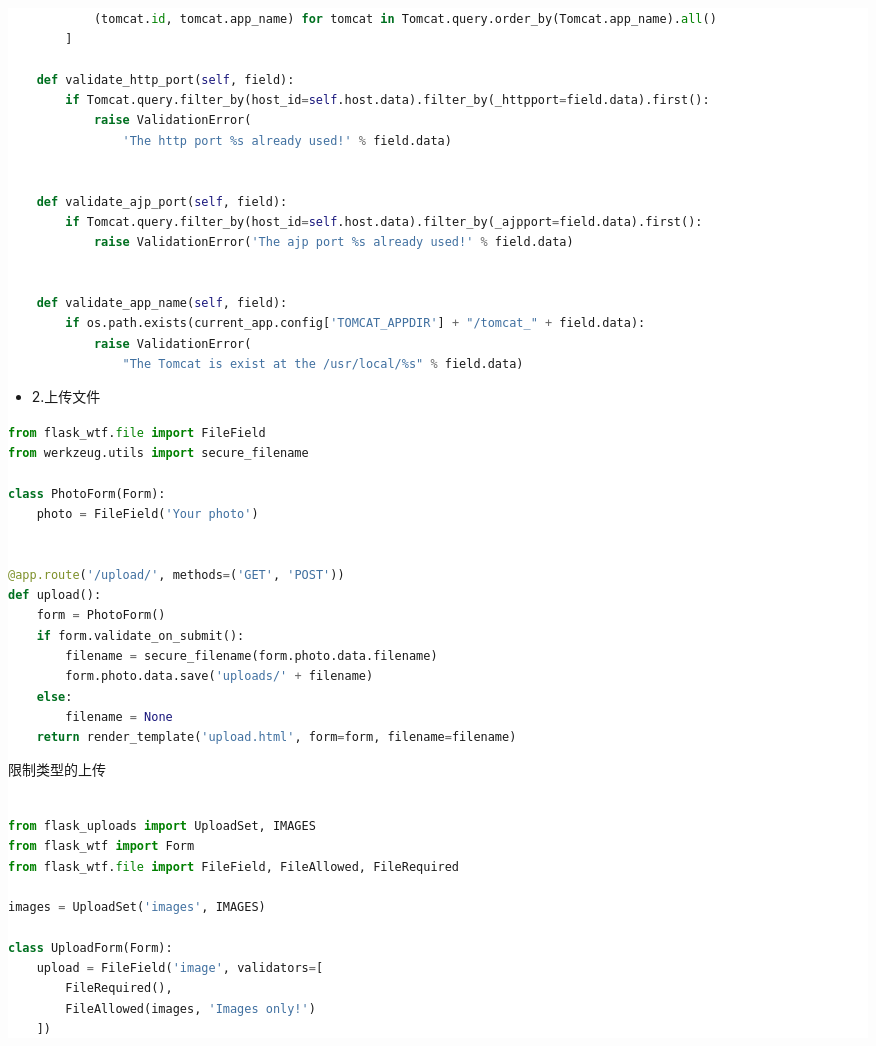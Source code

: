 ```python
            (tomcat.id, tomcat.app_name) for tomcat in Tomcat.query.order_by(Tomcat.app_name).all()
        ]

    def validate_http_port(self, field):
        if Tomcat.query.filter_by(host_id=self.host.data).filter_by(_httpport=field.data).first():
            raise ValidationError(
                'The http port %s already used!' % field.data)


    def validate_ajp_port(self, field):
        if Tomcat.query.filter_by(host_id=self.host.data).filter_by(_ajpport=field.data).first():
            raise ValidationError('The ajp port %s already used!' % field.data)
      

    def validate_app_name(self, field):
        if os.path.exists(current_app.config['TOMCAT_APPDIR'] + "/tomcat_" + field.data):
            raise ValidationError(
                "The Tomcat is exist at the /usr/local/%s" % field.data)

```



* 2.上传文件
``` python
from flask_wtf.file import FileField
from werkzeug.utils import secure_filename

class PhotoForm(Form):
    photo = FileField('Your photo')


@app.route('/upload/', methods=('GET', 'POST'))
def upload():
    form = PhotoForm()
    if form.validate_on_submit():
        filename = secure_filename(form.photo.data.filename)
        form.photo.data.save('uploads/' + filename)
    else:
        filename = None
    return render_template('upload.html', form=form, filename=filename)
```


限制类型的上传

```python

from flask_uploads import UploadSet, IMAGES
from flask_wtf import Form
from flask_wtf.file import FileField, FileAllowed, FileRequired

images = UploadSet('images', IMAGES)

class UploadForm(Form):
    upload = FileField('image', validators=[
        FileRequired(),
        FileAllowed(images, 'Images only!')
    ])
```
